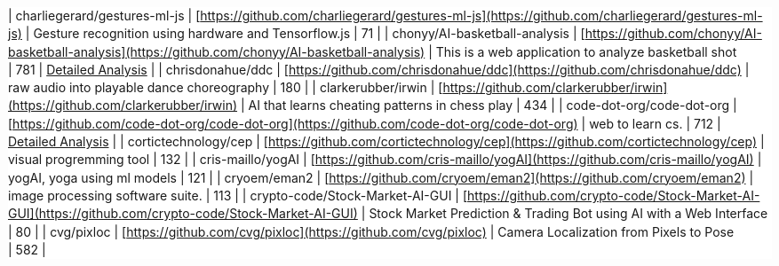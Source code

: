| charliegerard/gestures-ml-js                             | [](https://github.com/charliegerard/gestures-ml-js)[https://github.com/charliegerard/gestures-ml-js](https://github.com/charliegerard/gestures-ml-js)                                                                                     | Gesture recognition using hardware and Tensorflow.js                                                                                                                                                                                                 | 71    |
| chonyy/AI-basketball-analysis                            | [](https://github.com/chonyy/AI-basketball-analysis)[https://github.com/chonyy/AI-basketball-analysis](https://github.com/chonyy/AI-basketball-analysis)                                                                                  | This is a web application to analyze basketball shot<br>                                                                                                                                                                                             | 781   | [Detailed Analysis](https://osf.io/py2vw) |
| chrisdonahue/ddc                                         | [](https://github.com/chrisdonahue/ddc)[https://github.com/chrisdonahue/ddc](https://github.com/chrisdonahue/ddc)                                                                                                                         | raw audio into playable dance choreography                                                                                                                                                                                                           | 180   |
| clarkerubber/irwin                                       | [](https://github.com/clarkerubber/irwin)[https://github.com/clarkerubber/irwin](https://github.com/clarkerubber/irwin)                                                                                                                   | AI that learns cheating patterns in chess play                                                                                                                                                                                                       | 434   |
| code-dot-org/code-dot-org                                | [](https://github.com/code-dot-org/code-dot-org)[https://github.com/code-dot-org/code-dot-org](https://github.com/code-dot-org/code-dot-org)                                                                                              | web to learn cs.                                                                                                                                                                                                                                     | 712   | [Detailed Analysis](https://osf.io/py2vw) |
| cortictechnology/cep                                     | [](https://github.com/cortictechnology/cep)[https://github.com/cortictechnology/cep](https://github.com/cortictechnology/cep)                                                                                                             | visual progremming tool                                                                                                                                                                                                                              | 132   |
| cris-maillo/yogAI                                        | [](https://github.com/cris-maillo/yogAI)[https://github.com/cris-maillo/yogAI](https://github.com/cris-maillo/yogAI)                                                                                                                      | yogAI, yoga using ml models                                                                                                                                                                                                                          | 121   |
| cryoem/eman2                                             | [](https://github.com/cryoem/eman2)[https://github.com/cryoem/eman2](https://github.com/cryoem/eman2)                                                                                                                                     | image processing software suite.                                                                                                                                                                                                                     | 113   |
| crypto-code/Stock-Market-AI-GUI                          | [](https://github.com/crypto-code/Stock-Market-AI-GUI)[https://github.com/crypto-code/Stock-Market-AI-GUI](https://github.com/crypto-code/Stock-Market-AI-GUI)                                                                            | Stock Market Prediction & Trading Bot using AI with a Web Interface                                                                                                                                                                                  | 80    |
| cvg/pixloc                                               | [](https://github.com/cvg/pixloc)[https://github.com/cvg/pixloc](https://github.com/cvg/pixloc)                                                                                                                                           | Camera Localization from Pixels to Pose<br>                                                                                                                                                                                                          | 582   |